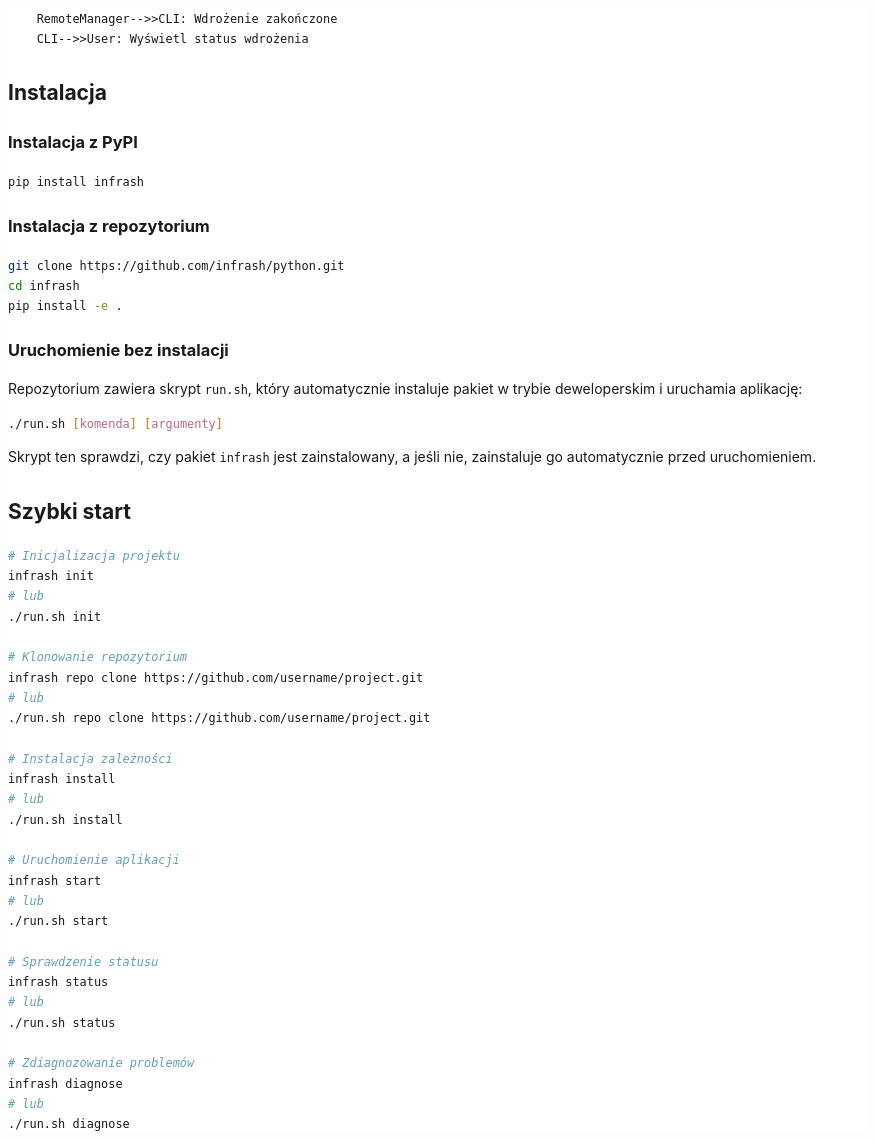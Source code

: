 ```mermaid
    RemoteManager-->>CLI: Wdrożenie zakończone
    CLI-->>User: Wyświetl status wdrożenia
```

## Instalacja

### Instalacja z PyPI

```bash
pip install infrash
```

### Instalacja z repozytorium

```bash
git clone https://github.com/infrash/python.git
cd infrash
pip install -e .
```

### Uruchomienie bez instalacji

Repozytorium zawiera skrypt `run.sh`, który automatycznie instaluje pakiet w trybie deweloperskim i uruchamia aplikację:

```bash
./run.sh [komenda] [argumenty]
```

Skrypt ten sprawdzi, czy pakiet `infrash` jest zainstalowany, a jeśli nie, zainstaluje go automatycznie przed uruchomieniem.

## Szybki start

```bash
# Inicjalizacja projektu
infrash init
# lub
./run.sh init

# Klonowanie repozytorium
infrash repo clone https://github.com/username/project.git
# lub
./run.sh repo clone https://github.com/username/project.git

# Instalacja zależności
infrash install
# lub
./run.sh install

# Uruchomienie aplikacji
infrash start
# lub
./run.sh start

# Sprawdzenie statusu
infrash status
# lub
./run.sh status

# Zdiagnozowanie problemów
infrash diagnose
# lub
./run.sh diagnose
```
